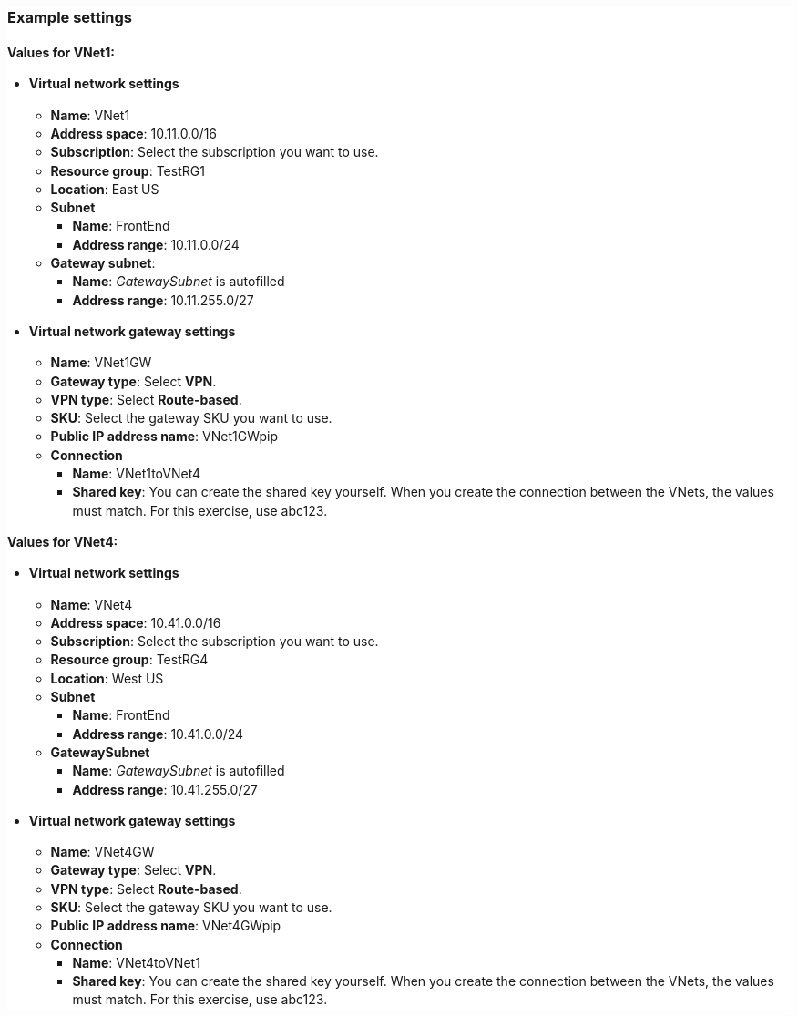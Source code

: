 ### Example settings

**Values for VNet1:**

- **Virtual network settings**
    - **Name**: VNet1
    - **Address space**: 10.11.0.0/16
    - **Subscription**: Select the subscription you want to use.
    - **Resource group**: TestRG1
    - **Location**: East US
    - **Subnet**
        - **Name**: FrontEnd
        - **Address range**: 10.11.0.0/24
    - **Gateway subnet**:
        - **Name**: *GatewaySubnet* is autofilled
        - **Address range**: 10.11.255.0/27

- **Virtual network gateway settings**
    - **Name**: VNet1GW
    - **Gateway type**: Select **VPN**.
    - **VPN type**: Select **Route-based**.
    - **SKU**: Select the gateway SKU you want to use.
    - **Public IP address name**: VNet1GWpip
    - **Connection**
       - **Name**: VNet1toVNet4
       - **Shared key**: You can create the shared key yourself. When you create the connection between the VNets, the values must match. For this exercise, use abc123.

**Values for VNet4:**

- **Virtual network settings**
   - **Name**: VNet4
   - **Address space**: 10.41.0.0/16
   - **Subscription**: Select the subscription you want to use.
   - **Resource group**: TestRG4
   - **Location**: West US
   - **Subnet** 
      - **Name**: FrontEnd
      - **Address range**: 10.41.0.0/24
   - **GatewaySubnet** 
      - **Name**: *GatewaySubnet* is autofilled
      - **Address range**: 10.41.255.0/27

- **Virtual network gateway settings** 
    - **Name**: VNet4GW
    - **Gateway type**: Select **VPN**.
    - **VPN type**: Select **Route-based**.
    - **SKU**: Select the gateway SKU you want to use.
    - **Public IP address name**: VNet4GWpip
    - **Connection** 
       - **Name**: VNet4toVNet1
       - **Shared key**: You can create the shared key yourself. When you create the connection between the VNets, the values must match. For this exercise, use abc123.
